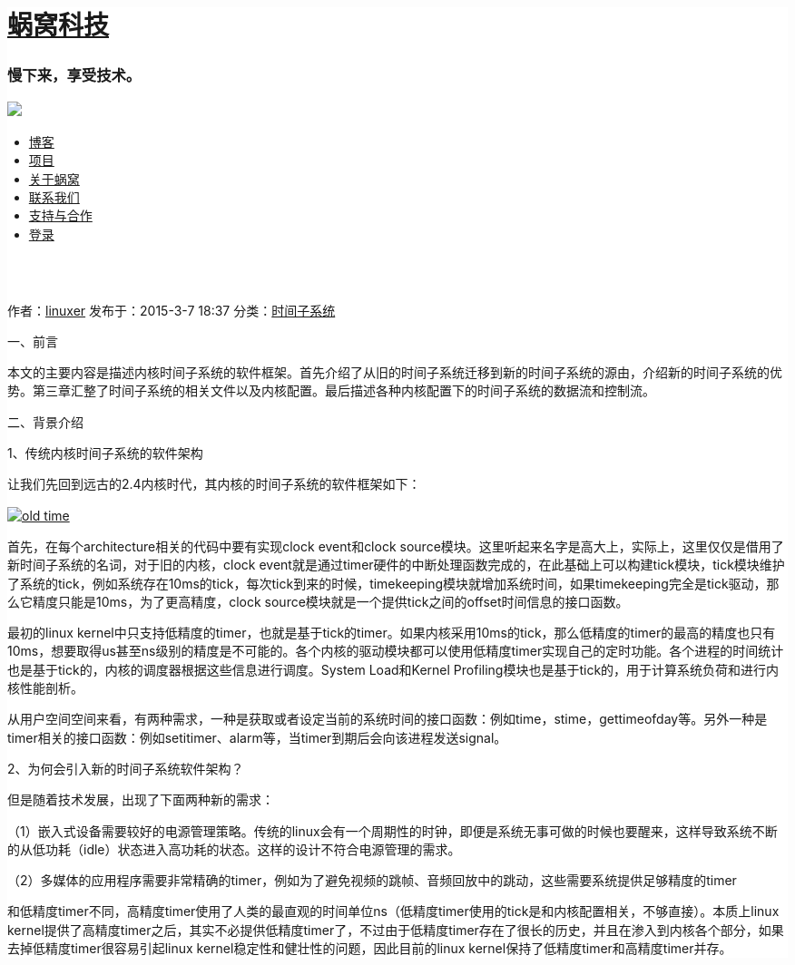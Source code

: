 # [蜗窝科技](http://www.wowotech.net/)

### 慢下来，享受技术。

[![](http://www.wowotech.net/content/uploadfile/201401/top-1389777175.jpg)](http://www.wowotech.net/)

- [博客](http://www.wowotech.net/)
- [项目](http://www.wowotech.net/sort/project)
- [关于蜗窝](http://www.wowotech.net/about.html)
- [联系我们](http://www.wowotech.net/contact_us.html)
- [支持与合作](http://www.wowotech.net/support_us.html)
- [登录](http://www.wowotech.net/admin)

﻿

## 

作者：[linuxer](http://www.wowotech.net/author/3 "linuxer") 发布于：2015-3-7 18:37 分类：[时间子系统](http://www.wowotech.net/sort/timer_subsystem)

一、前言

本文的主要内容是描述内核时间子系统的软件框架。首先介绍了从旧的时间子系统迁移到新的时间子系统的源由，介绍新的时间子系统的优势。第三章汇整了时间子系统的相关文件以及内核配置。最后描述各种内核配置下的时间子系统的数据流和控制流。

二、背景介绍

1、传统内核时间子系统的软件架构

让我们先回到远古的2.4内核时代，其内核的时间子系统的软件框架如下：

[![old time](http://www.wowotech.net/content/uploadfile/201503/747216fbc17ec06dc03f51d2be4ff47e20150307103444.gif "old time")](http://www.wowotech.net/content/uploadfile/201503/e7d0070cea441d7af85c4f11787b05b620150307103110.gif)

首先，在每个architecture相关的代码中要有实现clock event和clock source模块。这里听起来名字是高大上，实际上，这里仅仅是借用了新时间子系统的名词，对于旧的内核，clock event就是通过timer硬件的中断处理函数完成的，在此基础上可以构建tick模块，tick模块维护了系统的tick，例如系统存在10ms的tick，每次tick到来的时候，timekeeping模块就增加系统时间，如果timekeeping完全是tick驱动，那么它精度只能是10ms，为了更高精度，clock source模块就是一个提供tick之间的offset时间信息的接口函数。

最初的linux kernel中只支持低精度的timer，也就是基于tick的timer。如果内核采用10ms的tick，那么低精度的timer的最高的精度也只有10ms，想要取得us甚至ns级别的精度是不可能的。各个内核的驱动模块都可以使用低精度timer实现自己的定时功能。各个进程的时间统计也是基于tick的，内核的调度器根据这些信息进行调度。System Load和Kernel Profiling模块也是基于tick的，用于计算系统负荷和进行内核性能剖析。

从用户空间空间来看，有两种需求，一种是获取或者设定当前的系统时间的接口函数：例如time，stime，gettimeofday等。另外一种是timer相关的接口函数：例如setitimer、alarm等，当timer到期后会向该进程发送signal。

2、为何会引入新的时间子系统软件架构？

但是随着技术发展，出现了下面两种新的需求：

（1）嵌入式设备需要较好的电源管理策略。传统的linux会有一个周期性的时钟，即便是系统无事可做的时候也要醒来，这样导致系统不断的从低功耗（idle）状态进入高功耗的状态。这样的设计不符合电源管理的需求。

（2）多媒体的应用程序需要非常精确的timer，例如为了避免视频的跳帧、音频回放中的跳动，这些需要系统提供足够精度的timer

和低精度timer不同，高精度timer使用了人类的最直观的时间单位ns（低精度timer使用的tick是和内核配置相关，不够直接）。本质上linux kernel提供了高精度timer之后，其实不必提供低精度timer了，不过由于低精度timer存在了很长的历史，并且在渗入到内核各个部分，如果去掉低精度timer很容易引起linux kernel稳定性和健壮性的问题，因此目前的linux kernel保持了低精度timer和高精度timer并存。
